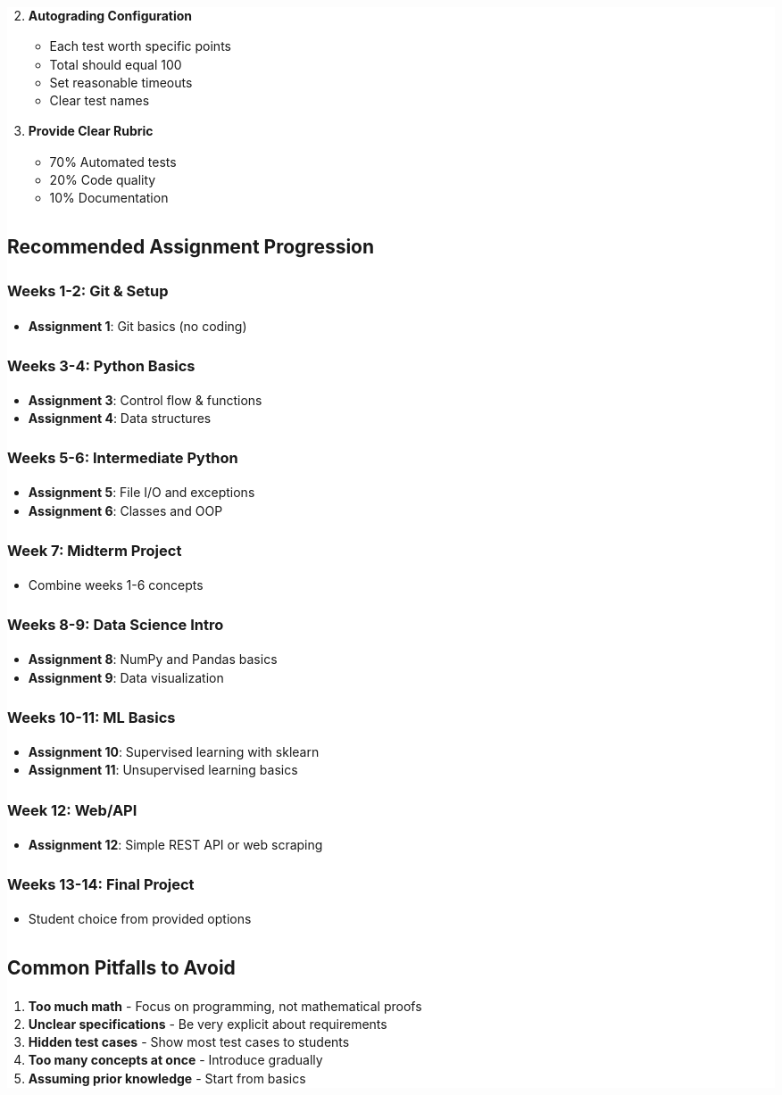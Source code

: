 2. **Autograding Configuration**
   - Each test worth specific points
   - Total should equal 100
   - Set reasonable timeouts
   - Clear test names

3. **Provide Clear Rubric**
   - 70% Automated tests
   - 20% Code quality
   - 10% Documentation

## Recommended Assignment Progression

### Weeks 1-2: Git & Setup
- **Assignment 1**: Git basics (no coding)

### Weeks 3-4: Python Basics
- **Assignment 3**: Control flow & functions
- **Assignment 4**: Data structures

### Weeks 5-6: Intermediate Python
- **Assignment 5**: File I/O and exceptions
- **Assignment 6**: Classes and OOP

### Week 7: Midterm Project
- Combine weeks 1-6 concepts

### Weeks 8-9: Data Science Intro
- **Assignment 8**: NumPy and Pandas basics
- **Assignment 9**: Data visualization

### Weeks 10-11: ML Basics
- **Assignment 10**: Supervised learning with sklearn
- **Assignment 11**: Unsupervised learning basics

### Week 12: Web/API
- **Assignment 12**: Simple REST API or web scraping

### Weeks 13-14: Final Project
- Student choice from provided options

## Common Pitfalls to Avoid

1. **Too much math** - Focus on programming, not mathematical proofs
2. **Unclear specifications** - Be very explicit about requirements
3. **Hidden test cases** - Show most test cases to students
4. **Too many concepts at once** - Introduce gradually
5. **Assuming prior knowledge** - Start from basics
